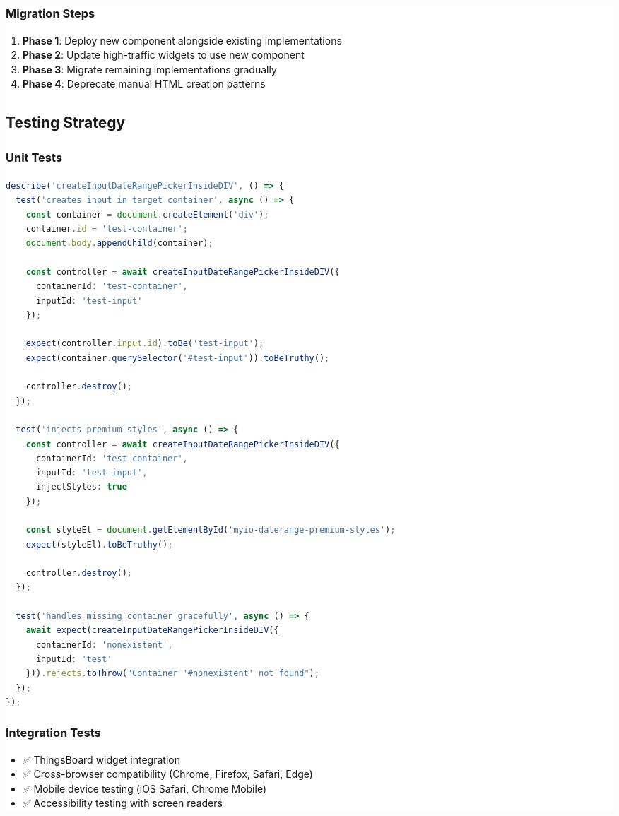 ### Migration Steps
1. **Phase 1**: Deploy new component alongside existing implementations
2. **Phase 2**: Update high-traffic widgets to use new component
3. **Phase 3**: Migrate remaining implementations gradually
4. **Phase 4**: Deprecate manual HTML creation patterns

## Testing Strategy

### Unit Tests
```typescript
describe('createInputDateRangePickerInsideDIV', () => {
  test('creates input in target container', async () => {
    const container = document.createElement('div');
    container.id = 'test-container';
    document.body.appendChild(container);
    
    const controller = await createInputDateRangePickerInsideDIV({
      containerId: 'test-container',
      inputId: 'test-input'
    });
    
    expect(controller.input.id).toBe('test-input');
    expect(container.querySelector('#test-input')).toBeTruthy();
    
    controller.destroy();
  });
  
  test('injects premium styles', async () => {
    const controller = await createInputDateRangePickerInsideDIV({
      containerId: 'test-container',
      inputId: 'test-input',
      injectStyles: true
    });
    
    const styleEl = document.getElementById('myio-daterange-premium-styles');
    expect(styleEl).toBeTruthy();
    
    controller.destroy();
  });
  
  test('handles missing container gracefully', async () => {
    await expect(createInputDateRangePickerInsideDIV({
      containerId: 'nonexistent',
      inputId: 'test'
    })).rejects.toThrow("Container '#nonexistent' not found");
  });
});
```

### Integration Tests
- ✅ ThingsBoard widget integration
- ✅ Cross-browser compatibility (Chrome, Firefox, Safari, Edge)
- ✅ Mobile device testing (iOS Safari, Chrome Mobile)
- ✅ Accessibility testing with screen readers
